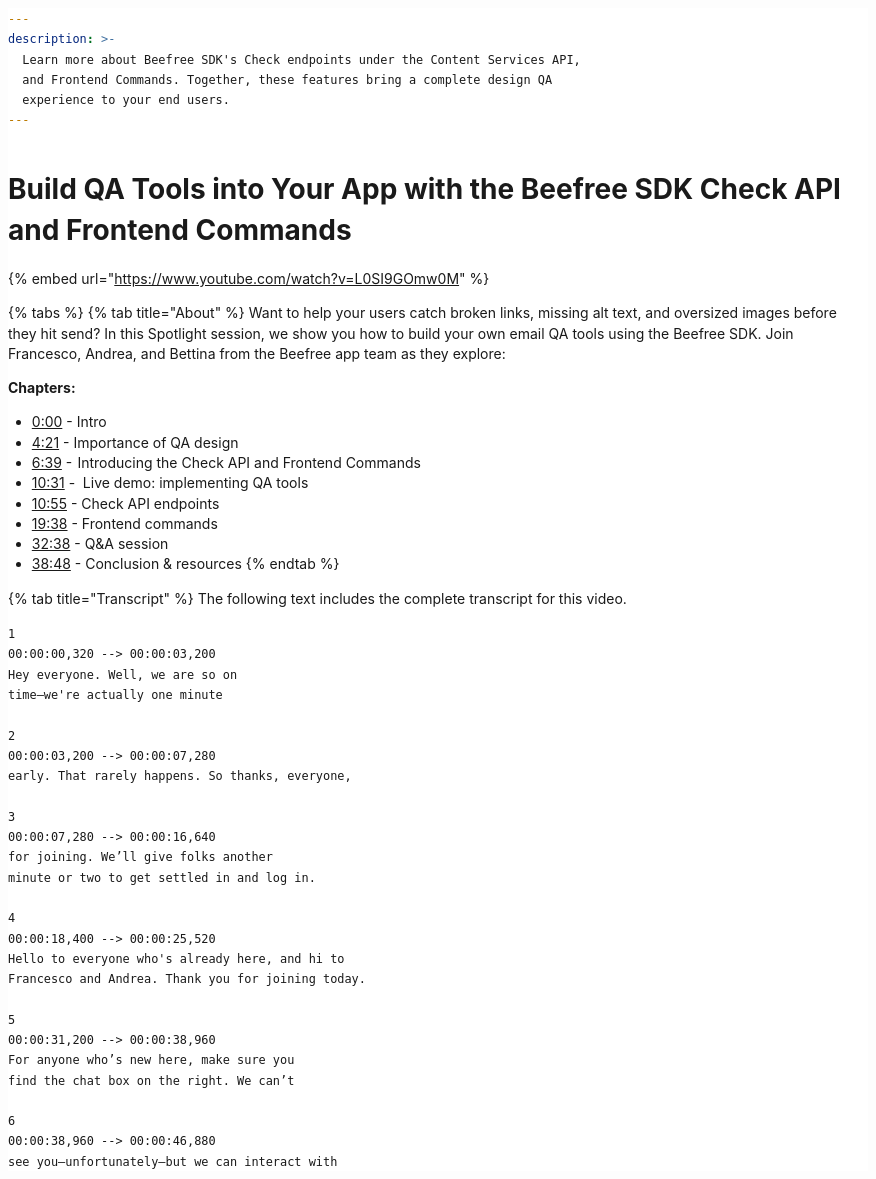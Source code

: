 ```yaml
---
description: >-
  Learn more about Beefree SDK's Check endpoints under the Content Services API,
  and Frontend Commands. Together, these features bring a complete design QA
  experience to your end users.
---
```


# Build QA Tools into Your App with the Beefree SDK Check API and Frontend Commands

{% embed url="https://www.youtube.com/watch?v=L0SI9GOmw0M" %}

{% tabs %}
{% tab title="About" %}
Want to help your users catch broken links, missing alt text, and oversized images before they hit send? In this Spotlight session, we show you how to build your own email QA tools using the Beefree SDK. Join Francesco, Andrea, and Bettina from the Beefree app team as they explore:&#x20;

**Chapters:**&#x20;

* [0:00](https://www.youtube.com/watch?v=L0SI9GOmw0M) - Intro&#x20;
* [4:21](https://www.youtube.com/watch?v=L0SI9GOmw0M\&t=261s) - Importance of QA design&#x20;
* [6:39](https://www.youtube.com/watch?v=L0SI9GOmw0M\&t=399s) -  Introducing the Check API and Frontend Commands&#x20;
* [10:31](https://www.youtube.com/watch?v=L0SI9GOmw0M\&t=631s) -    Live demo: implementing QA tools&#x20;
* [10:55](https://www.youtube.com/watch?v=L0SI9GOmw0M\&t=655s) - Check API endpoints&#x20;
* [19:38](https://www.youtube.com/watch?v=L0SI9GOmw0M\&t=1178s) - Frontend commands&#x20;
* [32:38](https://www.youtube.com/watch?v=L0SI9GOmw0M\&t=1958s) - Q\&A session&#x20;
* [38:48](https://www.youtube.com/watch?v=L0SI9GOmw0M\&t=2328s) - Conclusion & resources
{% endtab %}

{% tab title="Transcript" %}
The following text includes the complete transcript for this video.

```
1
00:00:00,320 --> 00:00:03,200
Hey everyone. Well, we are so on 
time—we're actually one minute

2
00:00:03,200 --> 00:00:07,280
early. That rarely happens. So thanks, everyone,

3
00:00:07,280 --> 00:00:16,640
for joining. We’ll give folks another 
minute or two to get settled in and log in.

4
00:00:18,400 --> 00:00:25,520
Hello to everyone who's already here, and hi to 
Francesco and Andrea. Thank you for joining today.

5
00:00:31,200 --> 00:00:38,960
For anyone who’s new here, make sure you 
find the chat box on the right. We can’t

6
00:00:38,960 --> 00:00:46,880
see you—unfortunately—but we can interact with 
```